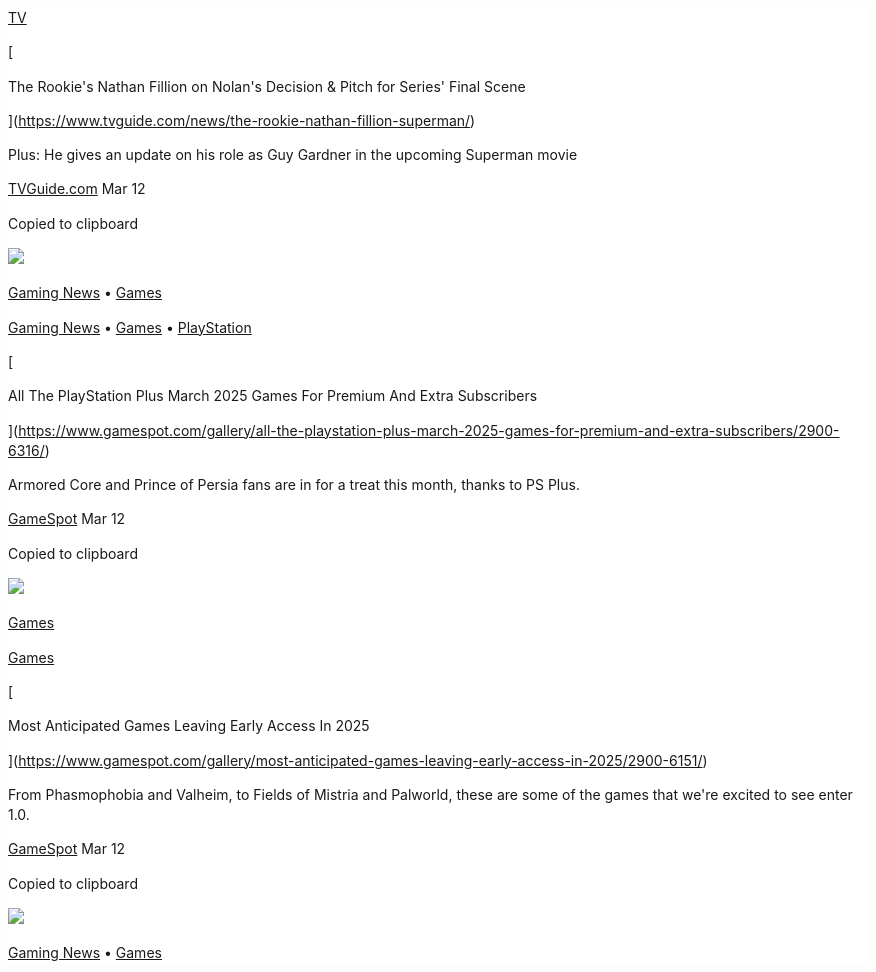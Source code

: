 [TV](https://www.fandom.com/topics/tv)

[

The Rookie's Nathan Fillion on Nolan's Decision & Pitch for Series' Final Scene

](https://www.tvguide.com/news/the-rookie-nathan-fillion-superman/)

Plus: He gives an update on his role as Guy Gardner in the upcoming Superman movie

[TVGuide.com](https://www.tvguide.com/news/the-rookie-nathan-fillion-superman/) Mar 12

Copied to clipboard

![](https://static.wikia.nocookie.net/4da87c35-4fb4-46c3-8e7a-26109b79b5a6/scale-to-width-down/800)

[Gaming News](https://www.fandom.com/topics/gaming-news) • [Games](https://www.fandom.com/topics/games)

[Gaming News](https://www.fandom.com/topics/gaming-news) •  [Games](https://www.fandom.com/topics/games) •  [PlayStation](https://www.fandom.com/topics/playstation)

[

All The PlayStation Plus March 2025 Games For Premium And Extra Subscribers

](https://www.gamespot.com/gallery/all-the-playstation-plus-march-2025-games-for-premium-and-extra-subscribers/2900-6316/)

Armored Core and Prince of Persia fans are in for a treat this month, thanks to PS Plus.

[GameSpot](https://www.gamespot.com/gallery/all-the-playstation-plus-march-2025-games-for-premium-and-extra-subscribers/2900-6316/) Mar 12

Copied to clipboard

![](https://static.wikia.nocookie.net/36177c69-894d-48ea-a3f3-f4204f5efb18/scale-to-width-down/800)

[Games](https://www.fandom.com/topics/games)

[Games](https://www.fandom.com/topics/games)

[

Most Anticipated Games Leaving Early Access In 2025

](https://www.gamespot.com/gallery/most-anticipated-games-leaving-early-access-in-2025/2900-6151/)

From Phasmophobia and Valheim, to Fields of Mistria and Palworld, these are some of the games that we're excited to see enter 1.0.

[GameSpot](https://www.gamespot.com/gallery/most-anticipated-games-leaving-early-access-in-2025/2900-6151/) Mar 12

Copied to clipboard

![](https://static.wikia.nocookie.net/1ca8a625-b137-45d7-b57f-de8a4f5ba767/scale-to-width-down/800)

[Gaming News](https://www.fandom.com/topics/gaming-news) • [Games](https://www.fandom.com/topics/games)
